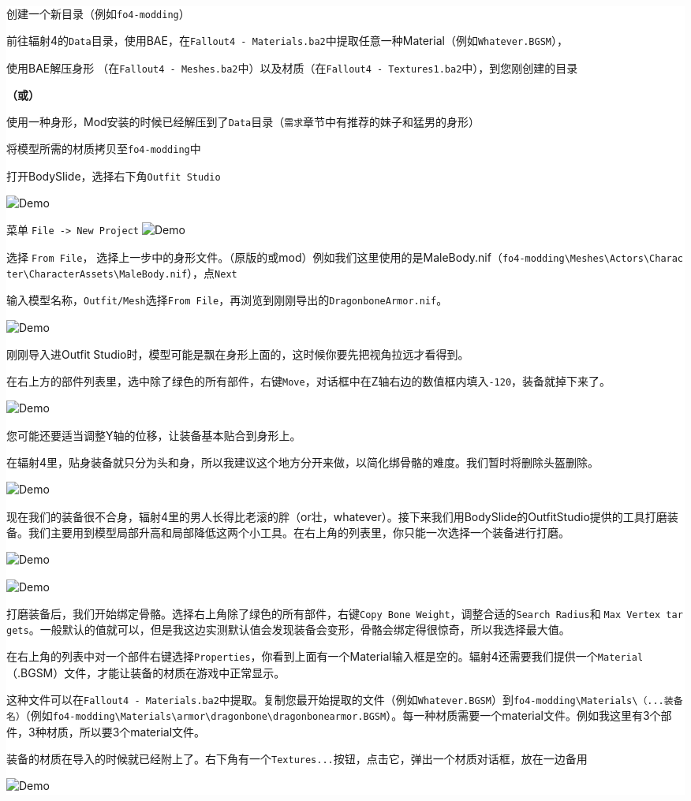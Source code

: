 创建一个新目录（例如`fo4-modding`）

前往辐射4的`Data`目录，使用BAE，在`Fallout4 - Materials.ba2`中提取任意一种Material（例如`Whatever.BGSM`），

使用BAE解压身形 （在`Fallout4 - Meshes.ba2`中）以及材质（在`Fallout4 - Textures1.ba2`中），到您刚创建的目录

**（或）**

使用一种身形，Mod安装的时候已经解压到了`Data`目录（`需求`章节中有推荐的妹子和猛男的身形）

将模型所需的材质拷贝至`fo4-modding`中

打开BodySlide，选择右下角`Outfit Studio`

![Demo](https://i.imgur.com/CNhwkEP.png)

菜单 `File -> New Project`
![Demo](https://i.imgur.com/xxVlLPu.png)

选择 `From File`， 选择上一步中的身形文件。（原版的或mod）例如我们这里使用的是MaleBody.nif（`fo4-modding\Meshes\Actors\Character\CharacterAssets\MaleBody.nif`），点`Next`

输入模型名称，`Outfit/Mesh`选择`From File`，再浏览到刚刚导出的`DragonboneArmor.nif`。

![Demo](https://i.imgur.com/L2lgYgo.png)

刚刚导入进Outfit Studio时，模型可能是飘在身形上面的，这时候你要先把视角拉远才看得到。

在右上方的部件列表里，选中除了绿色的所有部件，右键`Move`，对话框中在Z轴右边的数值框内填入`-120`，装备就掉下来了。

![Demo](https://i.imgur.com/tlj7jDG.png)

您可能还要适当调整Y轴的位移，让装备基本贴合到身形上。

在辐射4里，贴身装备就只分为头和身，所以我建议这个地方分开来做，以简化绑骨骼的难度。我们暂时将删除头盔删除。

![Demo](https://i.imgur.com/LXIrdeb.png)

现在我们的装备很不合身，辐射4里的男人长得比老滚的胖（or壮，whatever）。接下来我们用BodySlide的OutfitStudio提供的工具打磨装备。我们主要用到模型局部升高和局部降低这两个小工具。在右上角的列表里，你只能一次选择一个装备进行打磨。

![Demo](https://i.imgur.com/webZ4Y4.png)

![Demo](https://i.imgur.com/BcjDoRp.png)

打磨装备后，我们开始绑定骨骼。选择右上角除了绿色的所有部件，右键`Copy Bone Weight`，调整合适的`Search Radius`和 `Max Vertex targets`。一般默认的值就可以，但是我这边实测默认值会发现装备会变形，骨骼会绑定得很惊奇，所以我选择最大值。

在右上角的列表中对一个部件右键选择`Properties`，你看到上面有一个Material输入框是空的。辐射4还需要我们提供一个`Material`（.BGSM）文件，才能让装备的材质在游戏中正常显示。

这种文件可以在`Fallout4 - Materials.ba2`中提取。复制您最开始提取的文件（例如`Whatever.BGSM`）到`fo4-modding\Materials\（...装备名）`（例如`fo4-modding\Materials\armor\dragonbone\dragonbonearmor.BGSM`）。每一种材质需要一个material文件。例如我这里有3个部件，3种材质，所以要3个material文件。

装备的材质在导入的时候就已经附上了。右下角有一个`Textures...`按钮，点击它，弹出一个材质对话框，放在一边备用

![Demo](https://i.imgur.com/vrJjr5v.png)

